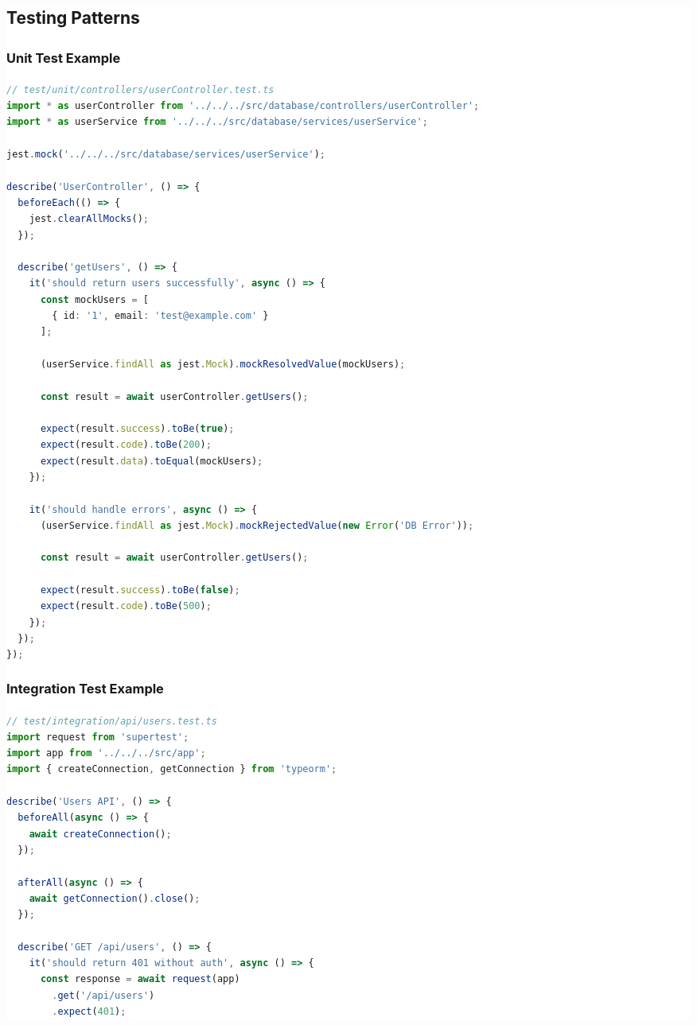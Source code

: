 ## Testing Patterns

### Unit Test Example
```typescript
// test/unit/controllers/userController.test.ts
import * as userController from '../../../src/database/controllers/userController';
import * as userService from '../../../src/database/services/userService';

jest.mock('../../../src/database/services/userService');

describe('UserController', () => {
  beforeEach(() => {
    jest.clearAllMocks();
  });

  describe('getUsers', () => {
    it('should return users successfully', async () => {
      const mockUsers = [
        { id: '1', email: 'test@example.com' }
      ];
      
      (userService.findAll as jest.Mock).mockResolvedValue(mockUsers);
      
      const result = await userController.getUsers();
      
      expect(result.success).toBe(true);
      expect(result.code).toBe(200);
      expect(result.data).toEqual(mockUsers);
    });

    it('should handle errors', async () => {
      (userService.findAll as jest.Mock).mockRejectedValue(new Error('DB Error'));
      
      const result = await userController.getUsers();
      
      expect(result.success).toBe(false);
      expect(result.code).toBe(500);
    });
  });
});
```

### Integration Test Example
```typescript
// test/integration/api/users.test.ts
import request from 'supertest';
import app from '../../../src/app';
import { createConnection, getConnection } from 'typeorm';

describe('Users API', () => {
  beforeAll(async () => {
    await createConnection();
  });

  afterAll(async () => {
    await getConnection().close();
  });

  describe('GET /api/users', () => {
    it('should return 401 without auth', async () => {
      const response = await request(app)
        .get('/api/users')
        .expect(401);
```